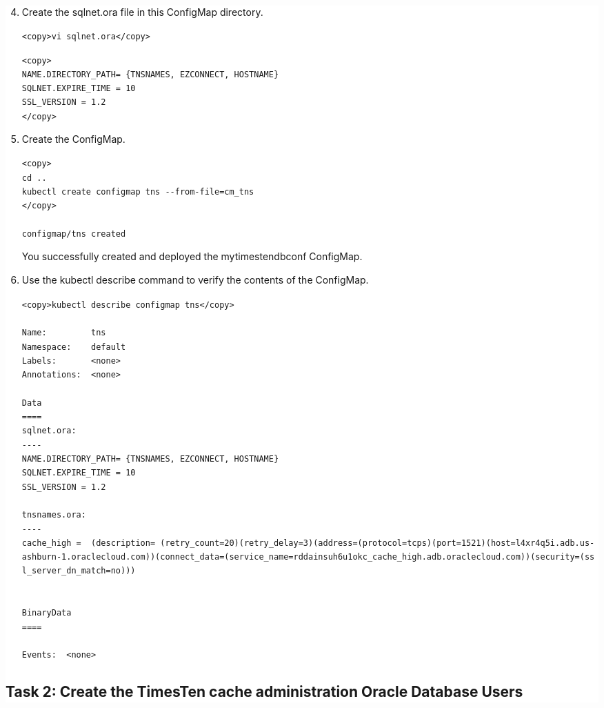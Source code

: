 4. Create the sqlnet.ora file in this ConfigMap directory.
    ```
    <copy>vi sqlnet.ora</copy>
    ```
    ```
    <copy>
    NAME.DIRECTORY_PATH= {TNSNAMES, EZCONNECT, HOSTNAME}
    SQLNET.EXPIRE_TIME = 10
    SSL_VERSION = 1.2
    </copy>
    ```

5. Create the ConfigMap.

    ```  
    <copy>
    cd ..
    kubectl create configmap tns --from-file=cm_tns
    </copy>

    configmap/tns created
    ```
    You successfully created and deployed the mytimestendbconf ConfigMap.

6. Use the kubectl describe command to verify the contents of the ConfigMap.
    ```
    <copy>kubectl describe configmap tns</copy>

    Name:         tns
    Namespace:    default
    Labels:       <none>
    Annotations:  <none>

    Data
    ====
    sqlnet.ora:
    ----
    NAME.DIRECTORY_PATH= {TNSNAMES, EZCONNECT, HOSTNAME}
    SQLNET.EXPIRE_TIME = 10
    SSL_VERSION = 1.2

    tnsnames.ora:
    ----
    cache_high =  (description= (retry_count=20)(retry_delay=3)(address=(protocol=tcps)(port=1521)(host=l4xr4q5i.adb.us-ashburn-1.oraclecloud.com))(connect_data=(service_name=rddainsuh6u1okc_cache_high.adb.oraclecloud.com))(security=(ssl_server_dn_match=no)))


    BinaryData
    ====

    Events:  <none>

    ```

## Task 2: Create the TimesTen cache administration Oracle Database Users
